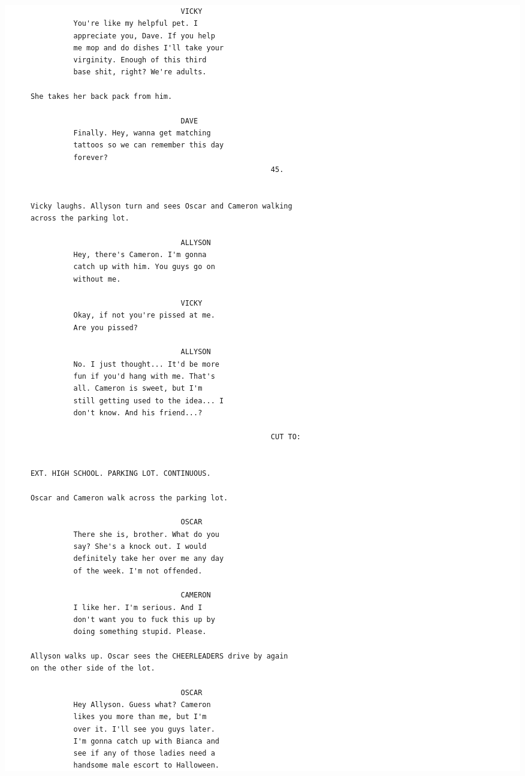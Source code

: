                                              VICKY
                    You're like my helpful pet. I
                    appreciate you, Dave. If you help
                    me mop and do dishes I'll take your
                    virginity. Enough of this third
                    base shit, right? We're adults.
                         
          She takes her back pack from him.
                         
                                             DAVE
                    Finally. Hey, wanna get matching
                    tattoos so we can remember this day
                    forever?
                                                                  45.
                         
                         
          Vicky laughs. Allyson turn and sees Oscar and Cameron walking
          across the parking lot.
                         
                                             ALLYSON
                    Hey, there's Cameron. I'm gonna
                    catch up with him. You guys go on
                    without me.
                         
                                             VICKY
                    Okay, if not you're pissed at me.
                    Are you pissed?
                         
                                             ALLYSON
                    No. I just thought... It'd be more
                    fun if you'd hang with me. That's
                    all. Cameron is sweet, but I'm
                    still getting used to the idea... I
                    don't know. And his friend...?
                         
                                                                  CUT TO:
                         
                         
          EXT. HIGH SCHOOL. PARKING LOT. CONTINUOUS.
                         
          Oscar and Cameron walk across the parking lot.
                         
                                             OSCAR
                    There she is, brother. What do you                     
                    say? She's a knock out. I would
                    definitely take her over me any day
                    of the week. I'm not offended.
                         
                                             CAMERON
                    I like her. I'm serious. And I
                    don't want you to fuck this up by
                    doing something stupid. Please.
                         
          Allyson walks up. Oscar sees the CHEERLEADERS drive by again
          on the other side of the lot.
                         
                                             OSCAR
                    Hey Allyson. Guess what? Cameron                       
                    likes you more than me, but I'm
                    over it. I'll see you guys later.
                    I'm gonna catch up with Bianca and                     
                    see if any of those ladies need a
                    handsome male escort to Halloween.
                         